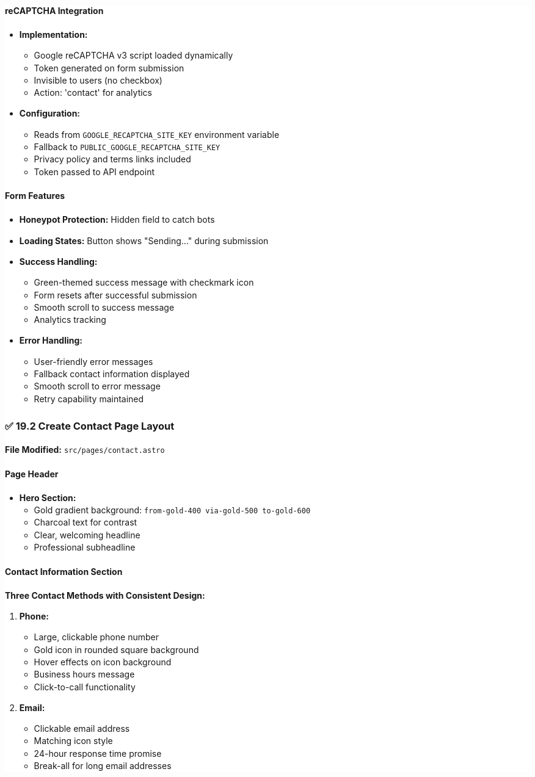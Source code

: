 #### reCAPTCHA Integration
- **Implementation:**
  - Google reCAPTCHA v3 script loaded dynamically
  - Token generated on form submission
  - Invisible to users (no checkbox)
  - Action: 'contact' for analytics

- **Configuration:**
  - Reads from `GOOGLE_RECAPTCHA_SITE_KEY` environment variable
  - Fallback to `PUBLIC_GOOGLE_RECAPTCHA_SITE_KEY`
  - Privacy policy and terms links included
  - Token passed to API endpoint

#### Form Features
- **Honeypot Protection:** Hidden field to catch bots
- **Loading States:** Button shows "Sending..." during submission
- **Success Handling:**
  - Green-themed success message with checkmark icon
  - Form resets after successful submission
  - Smooth scroll to success message
  - Analytics tracking

- **Error Handling:**
  - User-friendly error messages
  - Fallback contact information displayed
  - Smooth scroll to error message
  - Retry capability maintained

### ✅ 19.2 Create Contact Page Layout
**File Modified:** `src/pages/contact.astro`

#### Page Header
- **Hero Section:**
  - Gold gradient background: `from-gold-400 via-gold-500 to-gold-600`
  - Charcoal text for contrast
  - Clear, welcoming headline
  - Professional subheadline

#### Contact Information Section
**Three Contact Methods with Consistent Design:**

1. **Phone:**
   - Large, clickable phone number
   - Gold icon in rounded square background
   - Hover effects on icon background
   - Business hours message
   - Click-to-call functionality

2. **Email:**
   - Clickable email address
   - Matching icon style
   - 24-hour response time promise
   - Break-all for long email addresses
